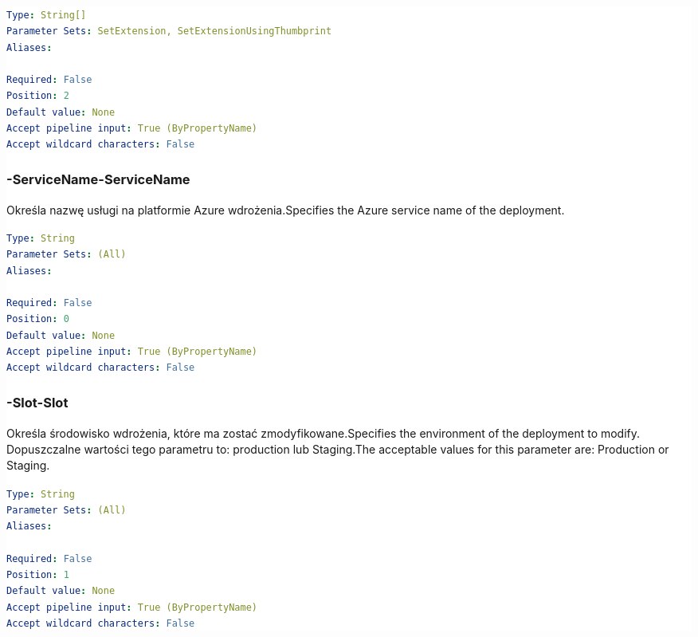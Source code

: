 ```yaml
Type: String[]
Parameter Sets: SetExtension, SetExtensionUsingThumbprint
Aliases: 

Required: False
Position: 2
Default value: None
Accept pipeline input: True (ByPropertyName)
Accept wildcard characters: False
```

### <span data-ttu-id="e31a8-144">-ServiceName</span><span class="sxs-lookup"><span data-stu-id="e31a8-144">-ServiceName</span></span>
<span data-ttu-id="e31a8-145">Określa nazwę usługi na platformie Azure wdrożenia.</span><span class="sxs-lookup"><span data-stu-id="e31a8-145">Specifies the Azure service name of the deployment.</span></span>

```yaml
Type: String
Parameter Sets: (All)
Aliases: 

Required: False
Position: 0
Default value: None
Accept pipeline input: True (ByPropertyName)
Accept wildcard characters: False
```

### <span data-ttu-id="e31a8-146">-Slot</span><span class="sxs-lookup"><span data-stu-id="e31a8-146">-Slot</span></span>
<span data-ttu-id="e31a8-147">Określa środowisko wdrożenia, które ma zostać zmodyfikowane.</span><span class="sxs-lookup"><span data-stu-id="e31a8-147">Specifies the environment of the deployment to modify.</span></span>
<span data-ttu-id="e31a8-148">Dopuszczalne wartości tego parametru to: production lub Staging.</span><span class="sxs-lookup"><span data-stu-id="e31a8-148">The acceptable values for this parameter are: Production or Staging.</span></span>

```yaml
Type: String
Parameter Sets: (All)
Aliases: 

Required: False
Position: 1
Default value: None
Accept pipeline input: True (ByPropertyName)
Accept wildcard characters: False
```
